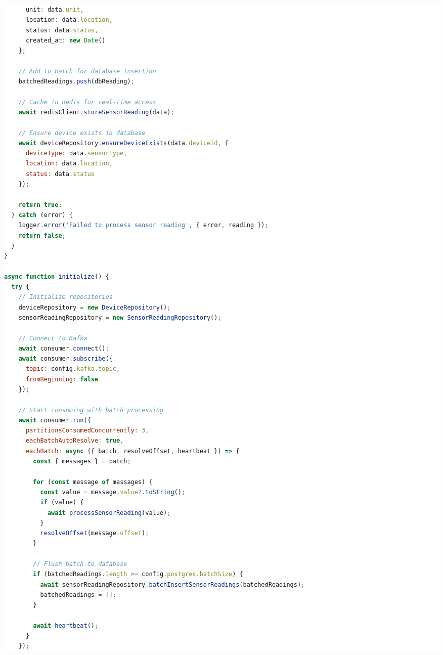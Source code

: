 ```javascript
      unit: data.unit,
      location: data.location,
      status: data.status,
      created_at: new Date()
    };
    
    // Add to batch for database insertion
    batchedReadings.push(dbReading);
    
    // Cache in Redis for real-time access
    await redisClient.storeSensorReading(data);
    
    // Ensure device exists in database
    await deviceRepository.ensureDeviceExists(data.deviceId, {
      deviceType: data.sensorType,
      location: data.location,
      status: data.status
    });
    
    return true;
  } catch (error) {
    logger.error('Failed to process sensor reading', { error, reading });
    return false;
  }
}

async function initialize() {
  try {
    // Initialize repositories
    deviceRepository = new DeviceRepository();
    sensorReadingRepository = new SensorReadingRepository();
    
    // Connect to Kafka
    await consumer.connect();
    await consumer.subscribe({
      topic: config.kafka.topic,
      fromBeginning: false
    });
    
    // Start consuming with batch processing
    await consumer.run({
      partitionsConsumedConcurrently: 3,
      eachBatchAutoResolve: true,
      eachBatch: async ({ batch, resolveOffset, heartbeat }) => {
        const { messages } = batch;
        
        for (const message of messages) {
          const value = message.value?.toString();
          if (value) {
            await processSensorReading(value);
          }
          resolveOffset(message.offset);
        }
        
        // Flush batch to database
        if (batchedReadings.length >= config.postgres.batchSize) {
          await sensorReadingRepository.batchInsertSensorReadings(batchedReadings);
          batchedReadings = [];
        }
        
        await heartbeat();
      }
    });
```